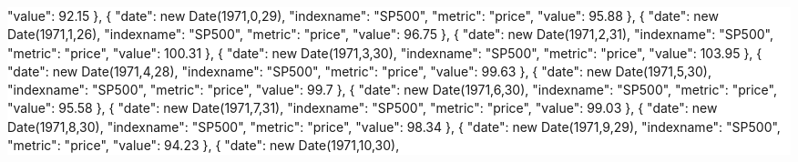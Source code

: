 "value":  92.15 
},
{
 "date": new Date(1971,0,29),
"indexname": "SP500",
"metric": "price",
"value":  95.88 
},
{
 "date": new Date(1971,1,26),
"indexname": "SP500",
"metric": "price",
"value":  96.75 
},
{
 "date": new Date(1971,2,31),
"indexname": "SP500",
"metric": "price",
"value": 100.31 
},
{
 "date": new Date(1971,3,30),
"indexname": "SP500",
"metric": "price",
"value": 103.95 
},
{
 "date": new Date(1971,4,28),
"indexname": "SP500",
"metric": "price",
"value":  99.63 
},
{
 "date": new Date(1971,5,30),
"indexname": "SP500",
"metric": "price",
"value":   99.7 
},
{
 "date": new Date(1971,6,30),
"indexname": "SP500",
"metric": "price",
"value":  95.58 
},
{
 "date": new Date(1971,7,31),
"indexname": "SP500",
"metric": "price",
"value":  99.03 
},
{
 "date": new Date(1971,8,30),
"indexname": "SP500",
"metric": "price",
"value":  98.34 
},
{
 "date": new Date(1971,9,29),
"indexname": "SP500",
"metric": "price",
"value":  94.23 
},
{
 "date": new Date(1971,10,30),